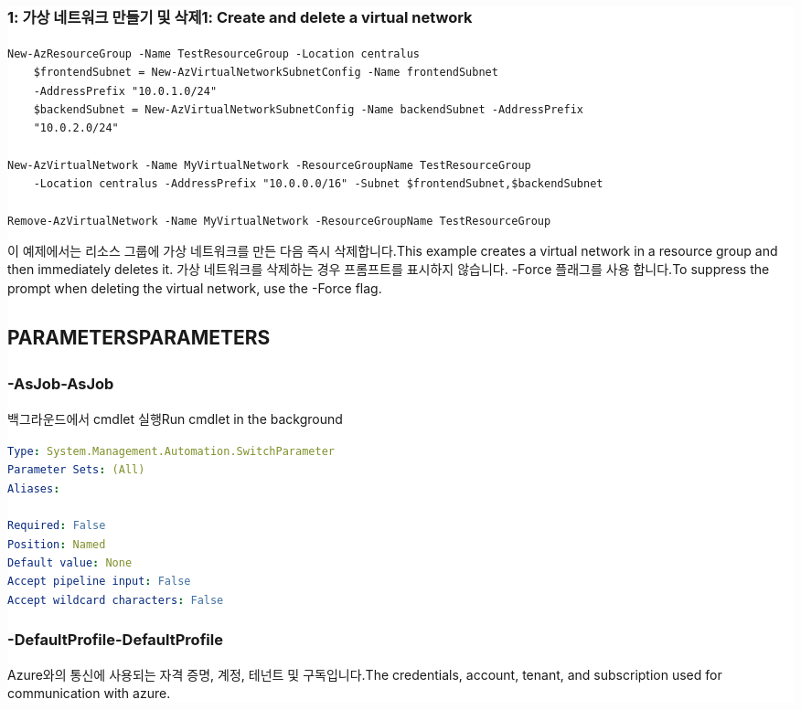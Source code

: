 ### <span data-ttu-id="e1127-108">1: 가상 네트워크 만들기 및 삭제</span><span class="sxs-lookup"><span data-stu-id="e1127-108">1: Create and delete a virtual network</span></span>
```
New-AzResourceGroup -Name TestResourceGroup -Location centralus
    $frontendSubnet = New-AzVirtualNetworkSubnetConfig -Name frontendSubnet 
    -AddressPrefix "10.0.1.0/24"
    $backendSubnet = New-AzVirtualNetworkSubnetConfig -Name backendSubnet -AddressPrefix 
    "10.0.2.0/24"

New-AzVirtualNetwork -Name MyVirtualNetwork -ResourceGroupName TestResourceGroup 
    -Location centralus -AddressPrefix "10.0.0.0/16" -Subnet $frontendSubnet,$backendSubnet
    
Remove-AzVirtualNetwork -Name MyVirtualNetwork -ResourceGroupName TestResourceGroup
```

<span data-ttu-id="e1127-109">이 예제에서는 리소스 그룹에 가상 네트워크를 만든 다음 즉시 삭제합니다.</span><span class="sxs-lookup"><span data-stu-id="e1127-109">This example creates a virtual network in a resource group and then immediately deletes it.</span></span> <span data-ttu-id="e1127-110">가상 네트워크를 삭제하는 경우 프롬프트를 표시하지 않습니다. -Force 플래그를 사용 합니다.</span><span class="sxs-lookup"><span data-stu-id="e1127-110">To suppress the prompt when deleting the virtual network, use the -Force flag.</span></span>

## <span data-ttu-id="e1127-111">PARAMETERS</span><span class="sxs-lookup"><span data-stu-id="e1127-111">PARAMETERS</span></span>

### <span data-ttu-id="e1127-112">-AsJob</span><span class="sxs-lookup"><span data-stu-id="e1127-112">-AsJob</span></span>
<span data-ttu-id="e1127-113">백그라운드에서 cmdlet 실행</span><span class="sxs-lookup"><span data-stu-id="e1127-113">Run cmdlet in the background</span></span>

```yaml
Type: System.Management.Automation.SwitchParameter
Parameter Sets: (All)
Aliases:

Required: False
Position: Named
Default value: None
Accept pipeline input: False
Accept wildcard characters: False
```

### <span data-ttu-id="e1127-114">-DefaultProfile</span><span class="sxs-lookup"><span data-stu-id="e1127-114">-DefaultProfile</span></span>
<span data-ttu-id="e1127-115">Azure와의 통신에 사용되는 자격 증명, 계정, 테넌트 및 구독입니다.</span><span class="sxs-lookup"><span data-stu-id="e1127-115">The credentials, account, tenant, and subscription used for communication with azure.</span></span>

